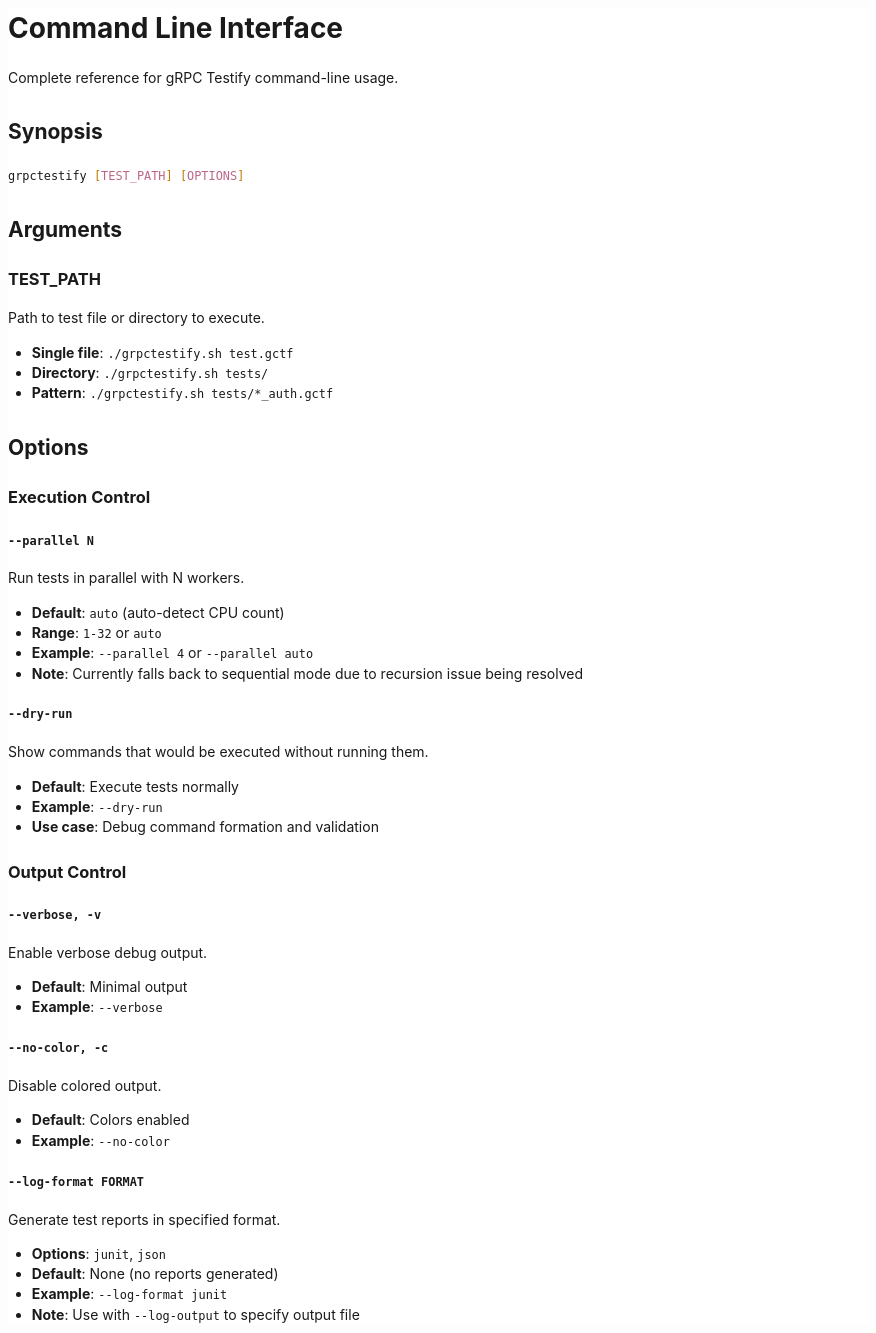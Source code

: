 # Command Line Interface

Complete reference for gRPC Testify command-line usage.

## Synopsis

```bash
grpctestify [TEST_PATH] [OPTIONS]
```

## Arguments

### TEST_PATH
Path to test file or directory to execute.

- **Single file**: `./grpctestify.sh test.gctf`
- **Directory**: `./grpctestify.sh tests/`
- **Pattern**: `./grpctestify.sh tests/*_auth.gctf`

## Options

### Execution Control

#### `--parallel N`
Run tests in parallel with N workers.
- **Default**: `auto` (auto-detect CPU count)  
- **Range**: `1-32` or `auto`
- **Example**: `--parallel 4` or `--parallel auto`
- **Note**: Currently falls back to sequential mode due to recursion issue being resolved

#### `--dry-run`
Show commands that would be executed without running them.
- **Default**: Execute tests normally
- **Example**: `--dry-run`
- **Use case**: Debug command formation and validation

### Output Control

#### `--verbose, -v`
Enable verbose debug output.
- **Default**: Minimal output
- **Example**: `--verbose`

#### `--no-color, -c`
Disable colored output.
- **Default**: Colors enabled
- **Example**: `--no-color`

#### `--log-format FORMAT`
Generate test reports in specified format.
- **Options**: `junit`, `json`
- **Default**: None (no reports generated)
- **Example**: `--log-format junit`
- **Note**: Use with `--log-output` to specify output file
